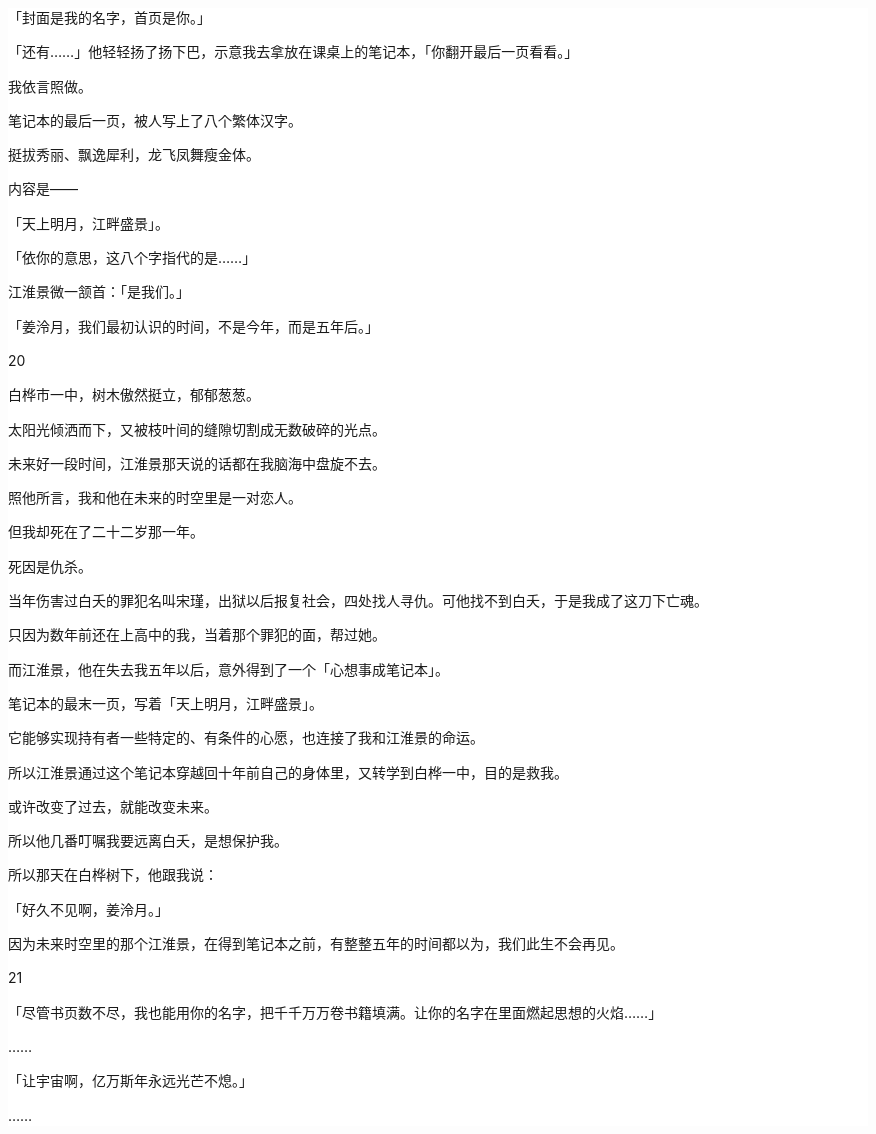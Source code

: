 「封面是我的名字，首页是你。」

「还有……」他轻轻扬了扬下巴，示意我去拿放在课桌上的笔记本，「你翻开最后一页看看。」

我依言照做。

笔记本的最后一页，被人写上了八个繁体汉字。

挺拔秀丽、飘逸犀利，龙飞凤舞瘦金体。

内容是——

「天上明月，江畔盛景」。

「依你的意思，这八个字指代的是……」

江淮景微一颔首：「是我们。」

「姜泠月，我们最初认识的时间，不是今年，而是五年后。」

20

白桦市一中，树木傲然挺立，郁郁葱葱。

太阳光倾洒而下，又被枝叶间的缝隙切割成无数破碎的光点。

未来好一段时间，江淮景那天说的话都在我脑海中盘旋不去。

照他所言，我和他在未来的时空里是一对恋人。

但我却死在了二十二岁那一年。

死因是仇杀。

当年伤害过白夭的罪犯名叫宋瑾，出狱以后报复社会，四处找人寻仇。可他找不到白夭，于是我成了这刀下亡魂。

只因为数年前还在上高中的我，当着那个罪犯的面，帮过她。

而江淮景，他在失去我五年以后，意外得到了一个「心想事成笔记本」。

笔记本的最末一页，写着「天上明月，江畔盛景」。

它能够实现持有者一些特定的、有条件的心愿，也连接了我和江淮景的命运。

所以江淮景通过这个笔记本穿越回十年前自己的身体里，又转学到白桦一中，目的是救我。

或许改变了过去，就能改变未来。

所以他几番叮嘱我要远离白夭，是想保护我。

所以那天在白桦树下，他跟我说：

「好久不见啊，姜泠月。」

因为未来时空里的那个江淮景，在得到笔记本之前，有整整五年的时间都以为，我们此生不会再见。

21

「尽管书页数不尽，我也能用你的名字，把千千万万卷书籍填满。让你的名字在里面燃起思想的火焰……」

……

「让宇宙啊，亿万斯年永远光芒不熄。」

……
